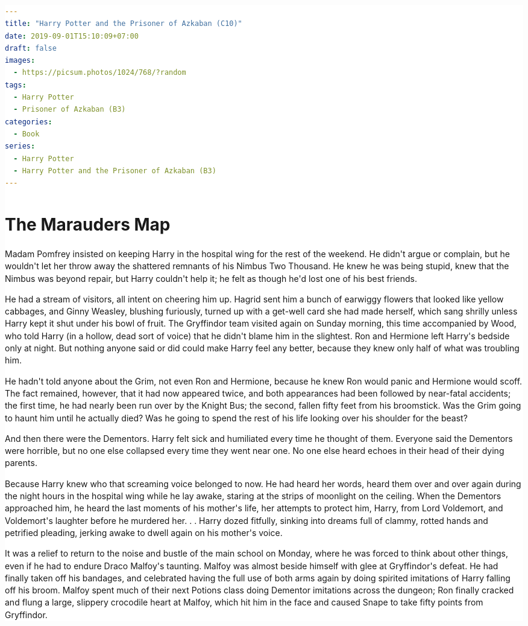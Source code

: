 ```yaml
---
title: "Harry Potter and the Prisoner of Azkaban (C10)"
date: 2019-09-01T15:10:09+07:00
draft: false
images:
  - https://picsum.photos/1024/768/?random
tags: 
  - Harry Potter
  - Prisoner of Azkaban (B3)
categories:
  - Book
series:
  - Harry Potter
  - Harry Potter and the Prisoner of Azkaban (B3)
---
```


# The Marauders Map
 
Madam Pomfrey insisted on keeping Harry in the hospital wing for the rest of the weekend. He didn't argue or complain, but he wouldn't let her throw away the shattered remnants of his Nimbus Two Thousand. He knew he was being stupid, knew that the Nimbus was beyond repair, but Harry couldn't help it; he felt as though he'd lost one of his best friends. 

He had a stream of visitors, all intent on cheering him up. Hagrid sent him a bunch of earwiggy flowers that looked like yellow cabbages, and Ginny Weasley, blushing furiously, turned up with a get-well card she had made herself, which sang shrilly unless Harry kept it shut under his bowl of fruit. The Gryffindor team visited again on Sunday morning, this time accompanied by Wood, who told Harry (in a hollow, dead sort of voice) that he didn't blame him in the slightest. Ron and Hermione left Harry's bedside only at night. But nothing anyone said or did could make Harry feel any better, because they knew only half of what was troubling him. 

He hadn't told anyone about the Grim, not even Ron and Hermione, because he knew Ron would panic and Hermione would scoff. The fact remained, however, that it had now appeared twice, and both appearances had been followed by near-fatal accidents; the first time, he had nearly been run over by the Knight Bus; the second, fallen fifty feet from his broomstick. Was the Grim going to haunt him until he actually died? Was he going to spend the rest of his life looking over his shoulder for the beast?

And then there were the Dementors. Harry felt sick and humiliated every time he thought of them. Everyone said the Dementors were horrible, but no one else collapsed every time they went near one. No one else heard echoes in their head of their dying parents. 

Because Harry knew who that screaming voice belonged to now. He had heard her words, heard them over and over again during the night hours in the hospital wing while he lay awake, staring at the strips of moonlight on the ceiling. When the Dementors approached him, he heard the last moments of his mother's life, her attempts to protect him, Harry, from Lord Voldemort, and Voldemort's laughter before he murdered her. . . Harry dozed fitfully, sinking into dreams full of clammy, rotted hands and petrified pleading, jerking awake to dwell again on his mother's voice. 

It was a relief to return to the noise and bustle of the main school on Monday, where he was forced to think about other things, even if he had to endure Draco Malfoy's taunting. Malfoy was almost beside himself with glee at Gryffindor's defeat. He had finally taken off his bandages, and celebrated having the full use of both arms again by doing spirited imitations of Harry falling off his broom. Malfoy spent much of their next Potions class doing Dementor imitations across the dungeon; Ron finally cracked and flung a large, slippery crocodile heart at Malfoy, which hit him in the face and caused Snape to take fifty points from Gryffindor. 
